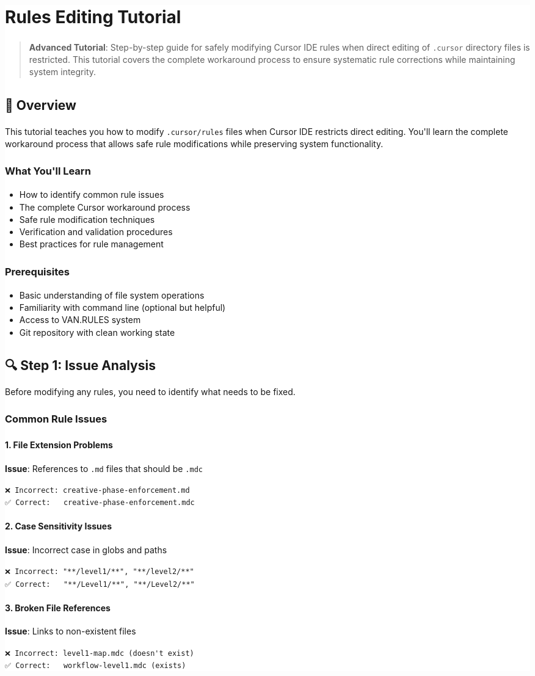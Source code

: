 # Rules Editing Tutorial

> **Advanced Tutorial**: Step-by-step guide for safely modifying Cursor IDE rules when direct editing of `.cursor` directory files is restricted. This tutorial covers the complete workaround process to ensure systematic rule corrections while maintaining system integrity.

## 🎯 Overview

This tutorial teaches you how to modify `.cursor/rules` files when Cursor IDE restricts direct editing. You'll learn the complete workaround process that allows safe rule modifications while preserving system functionality.

### What You'll Learn
- How to identify common rule issues
- The complete Cursor workaround process
- Safe rule modification techniques
- Verification and validation procedures
- Best practices for rule management

### Prerequisites
- Basic understanding of file system operations
- Familiarity with command line (optional but helpful)
- Access to VAN.RULES system
- Git repository with clean working state

## 🔍 Step 1: Issue Analysis

Before modifying any rules, you need to identify what needs to be fixed.

### Common Rule Issues

#### 1. File Extension Problems
**Issue**: References to `.md` files that should be `.mdc`
```
❌ Incorrect: creative-phase-enforcement.md
✅ Correct:   creative-phase-enforcement.mdc
```

#### 2. Case Sensitivity Issues
**Issue**: Incorrect case in globs and paths
```
❌ Incorrect: "**/level1/**", "**/level2/**"
✅ Correct:   "**/Level1/**", "**/Level2/**"
```

#### 3. Broken File References
**Issue**: Links to non-existent files
```
❌ Incorrect: level1-map.mdc (doesn't exist)
✅ Correct:   workflow-level1.mdc (exists)
```
